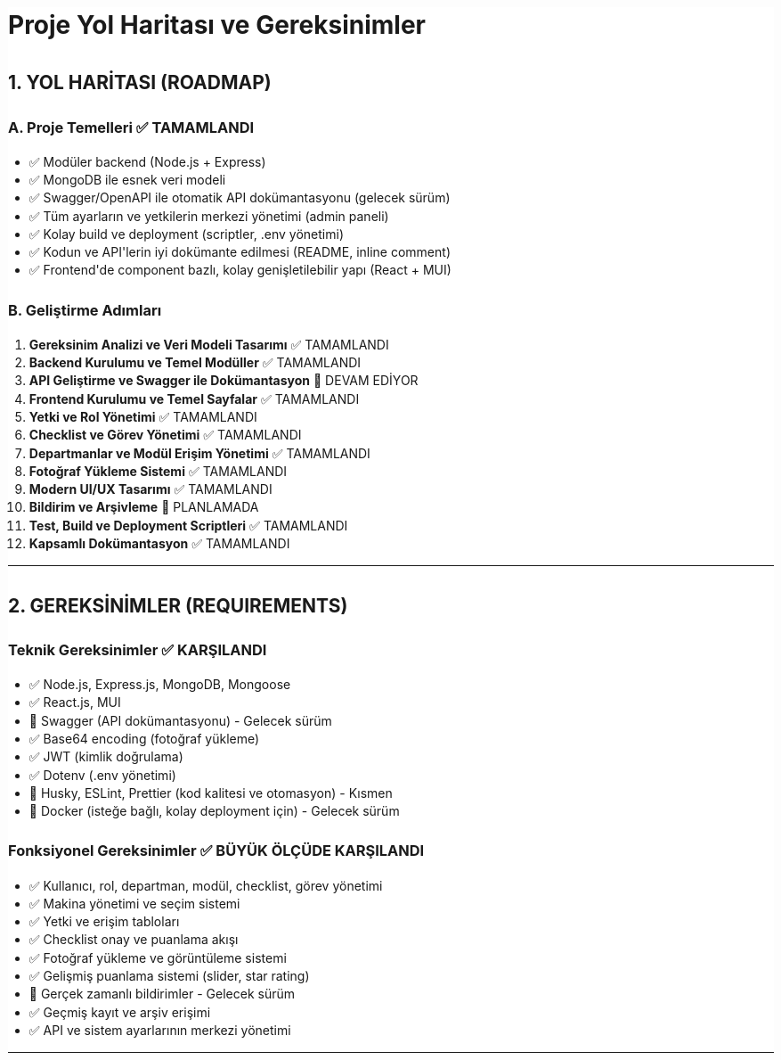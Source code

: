 # Proje Yol Haritası ve Gereksinimler

## 1. YOL HARİTASI (ROADMAP)

### A. Proje Temelleri ✅ TAMAMLANDI
- ✅ Modüler backend (Node.js + Express)
- ✅ MongoDB ile esnek veri modeli
- ✅ Swagger/OpenAPI ile otomatik API dokümantasyonu (gelecek sürüm)
- ✅ Tüm ayarların ve yetkilerin merkezi yönetimi (admin paneli)
- ✅ Kolay build ve deployment (scriptler, .env yönetimi)
- ✅ Kodun ve API'lerin iyi dokümante edilmesi (README, inline comment)
- ✅ Frontend'de component bazlı, kolay genişletilebilir yapı (React + MUI)

### B. Geliştirme Adımları
1. **Gereksinim Analizi ve Veri Modeli Tasarımı** ✅ TAMAMLANDI
2. **Backend Kurulumu ve Temel Modüller** ✅ TAMAMLANDI
3. **API Geliştirme ve Swagger ile Dokümantasyon** 🔄 DEVAM EDİYOR
4. **Frontend Kurulumu ve Temel Sayfalar** ✅ TAMAMLANDI
5. **Yetki ve Rol Yönetimi** ✅ TAMAMLANDI
6. **Checklist ve Görev Yönetimi** ✅ TAMAMLANDI
7. **Departmanlar ve Modül Erişim Yönetimi** ✅ TAMAMLANDI
8. **Fotoğraf Yükleme Sistemi** ✅ TAMAMLANDI
9. **Modern UI/UX Tasarımı** ✅ TAMAMLANDI
10. **Bildirim ve Arşivleme** 🔄 PLANLAMADA
11. **Test, Build ve Deployment Scriptleri** ✅ TAMAMLANDI
12. **Kapsamlı Dokümantasyon** ✅ TAMAMLANDI

---

## 2. GEREKSİNİMLER (REQUIREMENTS)

### Teknik Gereksinimler ✅ KARŞILANDI
- ✅ Node.js, Express.js, MongoDB, Mongoose
- ✅ React.js, MUI
- 🔄 Swagger (API dokümantasyonu) - Gelecek sürüm
- ✅ Base64 encoding (fotoğraf yükleme)
- ✅ JWT (kimlik doğrulama)
- ✅ Dotenv (.env yönetimi)
- 🔄 Husky, ESLint, Prettier (kod kalitesi ve otomasyon) - Kısmen
- 🔄 Docker (isteğe bağlı, kolay deployment için) - Gelecek sürüm

### Fonksiyonel Gereksinimler ✅ BÜYÜK ÖLÇÜDE KARŞILANDI
- ✅ Kullanıcı, rol, departman, modül, checklist, görev yönetimi
- ✅ Makina yönetimi ve seçim sistemi
- ✅ Yetki ve erişim tabloları
- ✅ Checklist onay ve puanlama akışı
- ✅ Fotoğraf yükleme ve görüntüleme sistemi
- ✅ Gelişmiş puanlama sistemi (slider, star rating)
- 🔄 Gerçek zamanlı bildirimler - Gelecek sürüm
- ✅ Geçmiş kayıt ve arşiv erişimi
- ✅ API ve sistem ayarlarının merkezi yönetimi

---